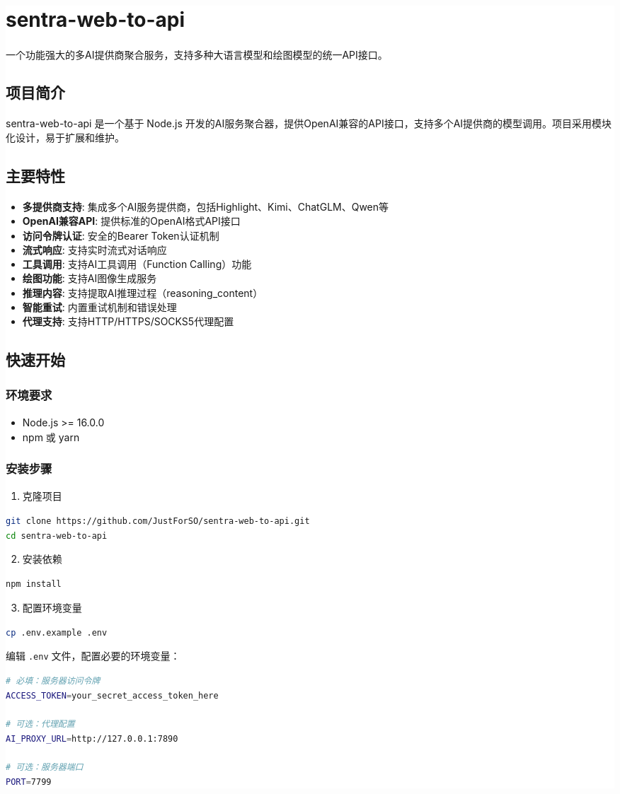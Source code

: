 # sentra-web-to-api

一个功能强大的多AI提供商聚合服务，支持多种大语言模型和绘图模型的统一API接口。

## 项目简介

sentra-web-to-api 是一个基于 Node.js 开发的AI服务聚合器，提供OpenAI兼容的API接口，支持多个AI提供商的模型调用。项目采用模块化设计，易于扩展和维护。

## 主要特性

- **多提供商支持**: 集成多个AI服务提供商，包括Highlight、Kimi、ChatGLM、Qwen等
- **OpenAI兼容API**: 提供标准的OpenAI格式API接口
- **访问令牌认证**: 安全的Bearer Token认证机制
- **流式响应**: 支持实时流式对话响应
- **工具调用**: 支持AI工具调用（Function Calling）功能
- **绘图功能**: 支持AI图像生成服务
- **推理内容**: 支持提取AI推理过程（reasoning_content）
- **智能重试**: 内置重试机制和错误处理
- **代理支持**: 支持HTTP/HTTPS/SOCKS5代理配置

## 快速开始

### 环境要求

- Node.js >= 16.0.0
- npm 或 yarn

### 安装步骤

1. 克隆项目
```bash
git clone https://github.com/JustForSO/sentra-web-to-api.git
cd sentra-web-to-api
```

2. 安装依赖
```bash
npm install
```

3. 配置环境变量
```bash
cp .env.example .env
```

编辑 `.env` 文件，配置必要的环境变量：
```bash
# 必填：服务器访问令牌
ACCESS_TOKEN=your_secret_access_token_here

# 可选：代理配置
AI_PROXY_URL=http://127.0.0.1:7890

# 可选：服务器端口
PORT=7799
```
